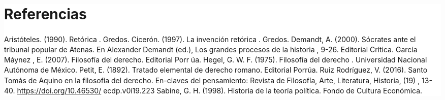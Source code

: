 
# Referencias

Aristóteles. (1990). Retórica . Gredos.
Cicerón. (1997).  La invención retórica . Gredos.
Demandt, A. (2000).  Sócrates ante el tribunal popular de Atenas. En Alexander Demandt (ed.), Los grandes procesos de la historia , 9-26. Editorial Crítica. 
García  Máynez , E. (2007). Filosofía del derecho.  Editorial Porr úa.
Hegel, G. W. F. (1975).  Filosofía del derecho . Universidad Nacional Autónoma de México.
Petit, E. (1892). Tratado elemental de derecho romano. Editorial Porrúa.
Ruiz Rodríguez, V. (2016). Santo Tomás de Aquino en la filosofía del derecho. En-claves del pensamiento: Revista de Filosofía, Arte, Literatura, Historia, (19) , 13-40. https://doi.org/10.46530/ ecdp.v0i19.223
Sabine, G. H. (1998). Historia de la teoría política.  Fondo de Cultura Económica.
